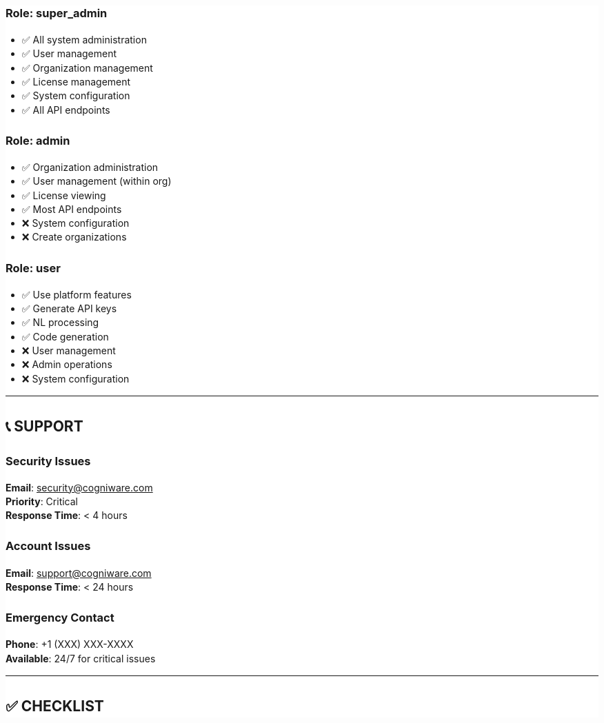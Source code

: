 ### Role: super_admin

- ✅ All system administration
- ✅ User management
- ✅ Organization management
- ✅ License management
- ✅ System configuration
- ✅ All API endpoints

### Role: admin

- ✅ Organization administration
- ✅ User management (within org)
- ✅ License viewing
- ✅ Most API endpoints
- ❌ System configuration
- ❌ Create organizations

### Role: user

- ✅ Use platform features
- ✅ Generate API keys
- ✅ NL processing
- ✅ Code generation
- ❌ User management
- ❌ Admin operations
- ❌ System configuration

---

## 📞 SUPPORT

### Security Issues

**Email**: security@cogniware.com  
**Priority**: Critical  
**Response Time**: < 4 hours

### Account Issues

**Email**: support@cogniware.com  
**Response Time**: < 24 hours

### Emergency Contact

**Phone**: +1 (XXX) XXX-XXXX  
**Available**: 24/7 for critical issues

---

## ✅ CHECKLIST
